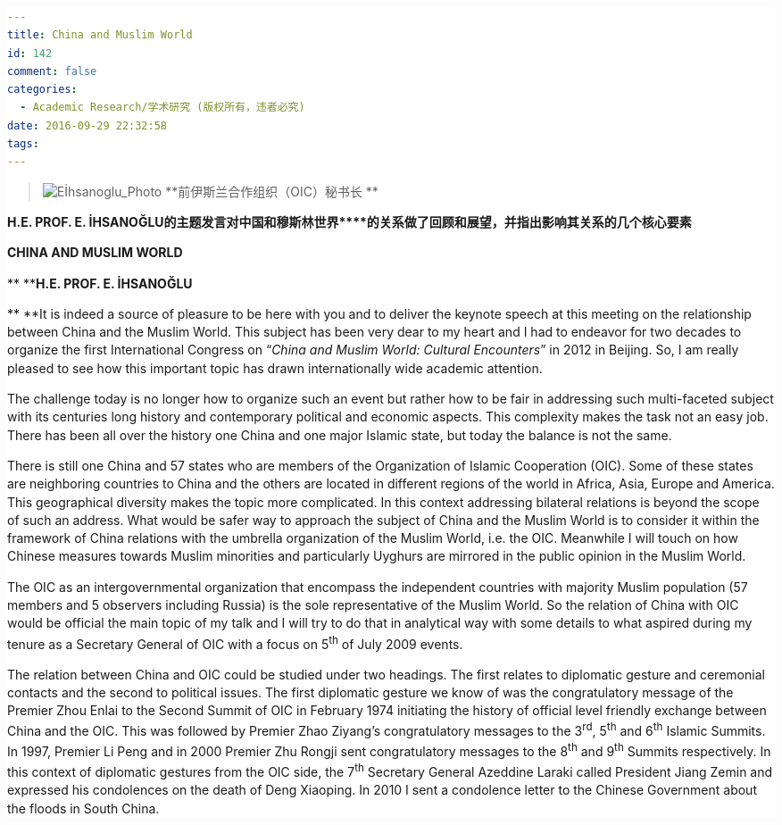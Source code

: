 ```yaml
---
title: China and Muslim World
id: 142
comment: false
categories:
  - Academic Research/学术研究 (版权所有，违者必究)
date: 2016-09-29 22:32:58
tags:
---
```


> ![Eİhsanoglu_Photo](http://zhengheforum.github.io/uploads/2016/09/Eİhsanoglu_Photo.jpg)
**前伊斯兰合作组织（OIC）秘书长 **

**H.E. PROF. E. İHSANOĞLU的主题发言对中国和穆斯林世界****的关系做了回顾和展望，并指出影响其关系的几个核心要素**

**CHINA AND MUSLIM WORLD**

** ****H.E. PROF. E. İHSANOĞLU**

** **It is indeed a source of pleasure to be here with you and to deliver the keynote speech at this meeting on the relationship between China and the Muslim World. This subject has been very dear to my heart and I had to endeavor for two decades to organize the first International Congress on “_China and Muslim World: Cultural Encounters_” in 2012 in Beijing. So, I am really pleased to see how this important topic has drawn internationally wide academic attention.

The challenge today is no longer how to organize such an event but rather how to be fair in addressing such multi-faceted subject with its centuries long history and contemporary political and economic aspects. This complexity makes the task not an easy job. There has been all over the history one China and one major Islamic state, but today the balance is not the same.

There is still one China and 57 states who are members of the Organization of Islamic Cooperation (OIC). Some of these states are neighboring countries to China and the others are located in different regions of the world in Africa, Asia, Europe and America. This geographical diversity makes the topic more complicated. In this context addressing bilateral relations is beyond the scope of such an address. What would be safer way to approach the subject of China and the Muslim World is to consider it within the framework of China relations with the umbrella organization of the Muslim World, i.e. the OIC. Meanwhile I will touch on how Chinese measures towards Muslim minorities and particularly Uyghurs are mirrored in the public opinion in the Muslim World.

The OIC as an intergovernmental organization that encompass the independent countries with majority Muslim population (57 members and 5 observers including Russia) is the sole representative of the Muslim World. So the relation of China with OIC would be official the main topic of my talk and I will try to do that in analytical way with some details to what aspired during my tenure as a Secretary General of OIC with a focus on 5<sup>th</sup> of July 2009 events.

The relation between China and OIC could be studied under two headings. The first relates to diplomatic gesture and ceremonial contacts and the second to political issues. The first diplomatic gesture we know of was the congratulatory message of the Premier Zhou Enlai to the Second Summit of OIC in February 1974 initiating the history of official level friendly exchange between China and the OIC. This was followed by Premier Zhao Ziyang’s congratulatory messages to the 3<sup>rd</sup>, 5<sup>th</sup> and 6<sup>th</sup> Islamic Summits. In 1997, Premier Li Peng and in 2000 Premier Zhu Rongji sent congratulatory messages to the 8<sup>th</sup> and 9<sup>th</sup> Summits respectively. In this context of diplomatic gestures from the OIC side, the 7<sup>th</sup> Secretary General Azeddine Laraki called President Jiang Zemin and expressed his condolences on the death of Deng Xiaoping. In 2010 I sent a condolence letter to the Chinese Government about the floods in South China.
